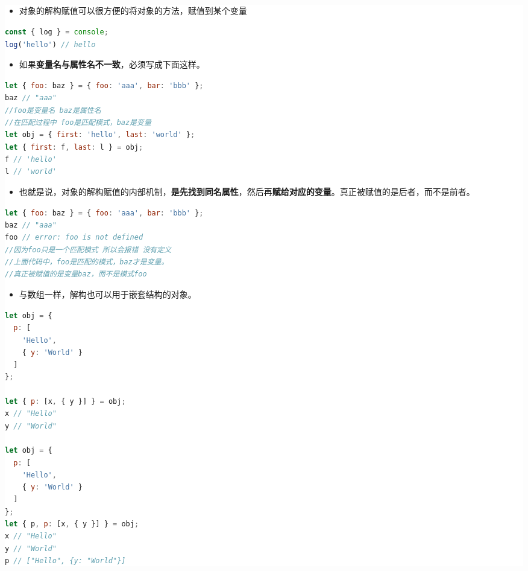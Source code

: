 - 对象的解构赋值可以很方便的将对象的方法，赋值到某个变量

```JavaScript
const { log } = console;
log('hello') // hello
```

- 如果**变量名与属性名不一致**，必须写成下面这样。

```JavaScript
let { foo: baz } = { foo: 'aaa', bar: 'bbb' };
baz // "aaa"
//foo是变量名 baz是属性名
//在匹配过程中 foo是匹配模式，baz是变量
let obj = { first: 'hello', last: 'world' };
let { first: f, last: l } = obj;
f // 'hello'
l // 'world'
```

- 也就是说，对象的解构赋值的内部机制，**是先找到同名属性**，然后再**赋给对应的变量**。真正被赋值的是后者，而不是前者。

```JavaScript
let { foo: baz } = { foo: 'aaa', bar: 'bbb' };
baz // "aaa"
foo // error: foo is not defined
//因为foo只是一个匹配模式 所以会报错 没有定义
//上面代码中，foo是匹配的模式，baz才是变量。
//真正被赋值的是变量baz，而不是模式foo
```

- 与数组一样，解构也可以用于嵌套结构的对象。

```JavaScript
let obj = {
  p: [
    'Hello',
    { y: 'World' }
  ]
};

let { p: [x, { y }] } = obj;
x // "Hello"
y // "World"

let obj = {
  p: [
    'Hello',
    { y: 'World' }
  ]
};
let { p, p: [x, { y }] } = obj;
x // "Hello"
y // "World"
p // ["Hello", {y: "World"}]
```
